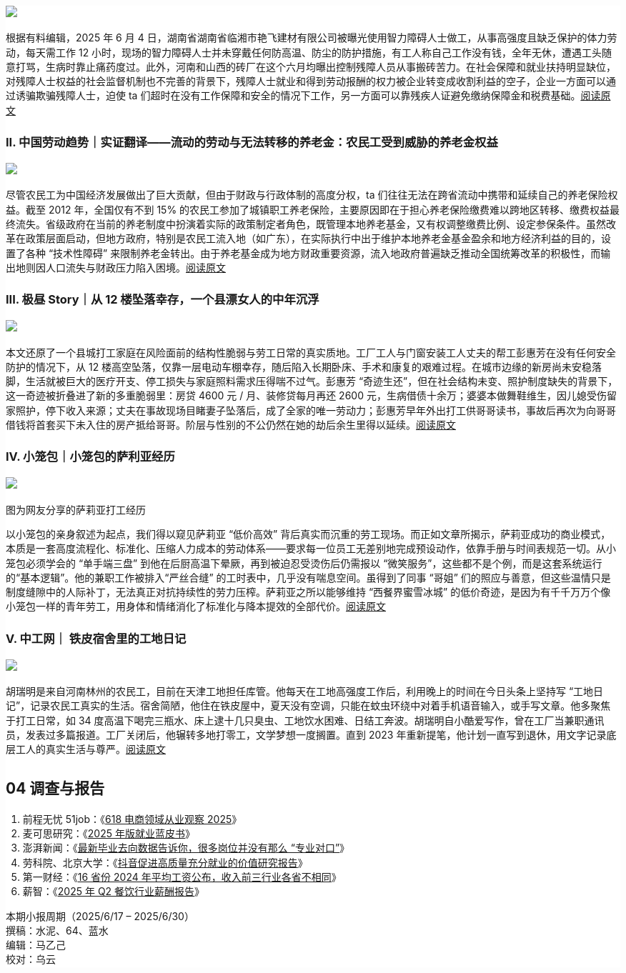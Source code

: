 ![](https://images.weserv.nl/?url=https%3A//chinadigitaltimes.net/chinese/files/2025/07/post-719543-68727e377cd54.)

根据有料编辑，2025 年 6 月 4 日，湖南省湖南省临湘市艳飞建材有限公司被曝光使用智力障碍人士做工，从事高强度且缺乏保护的体力劳动，每天需工作 12 小时，现场的智力障碍人士并未穿戴任何防高温、防尘的防护措施，有工人称自己工作没有钱，全年无休，遭遇工头随意打骂，生病时靠止痛药度过。此外，河南和山西的砖厂在这个六月均曝出控制残障人员从事搬砖苦力。在社会保障和就业扶持明显缺位，对残障人士权益的社会监督机制也不完善的背景下，残障人士就业和得到劳动报酬的权力被企业转变成收割利益的空子，企业一方面可以通过诱骗欺骗残障人士，迫使 ta 们超时在没有工作保障和安全的情况下工作，另一方面可以靠残疾人证避免缴纳保障金和税费基础。[阅读原文](https://www.laborfact.com/zhuanchang/)

### II. 中国劳动趋势｜实证翻译——流动的劳动与无法转移的养老金：农民工受到威胁的养老金权益

![](https://images.weserv.nl/?url=https%3A//chinadigitaltimes.net/chinese/files/2025/07/post-719543-68727e37a097b.png)

尽管农民工为中国经济发展做出了巨大贡献，但由于财政与行政体制的高度分权，ta 们往往无法在跨省流动中携带和延续自己的养老保险权益。截至 2012 年，全国仅有不到 15% 的农民工参加了城镇职工养老保险，主要原因即在于担心养老保险缴费难以跨地区转移、缴费权益最终流失。省级政府在当前的养老制度中扮演着实际的政策制定者角色，既管理本地养老基金，又有权调整缴费比例、设定参保条件。虽然改革在政策层面启动，但地方政府，特别是农民工流入地（如广东），在实际执行中出于维护本地养老金基金盈余和地方经济利益的目的，设置了各种 “技术性障碍” 来限制养老金转出。由于养老基金成为地方财政重要资源，流入地政府普遍缺乏推动全国统筹改革的积极性，而输出地则因人口流失与财政压力陷入困境。[阅读原文](https://www.laodongqushi.com/pension-portability/)

### III. 极昼 Story｜从 12 楼坠落幸存，一个县漂女人的中年沉浮

![](https://images.weserv.nl/?url=https%3A//chinadigitaltimes.net/chinese/files/2025/07/post-719543-68727e37bf001.)

本文还原了一个县城打工家庭在风险面前的结构性脆弱与劳工日常的真实质地。工厂工人与门窗安装工人丈夫的帮工彭惠芳在没有任何安全防护的情况下，从 12 楼高空坠落，仅靠一层电动车棚幸存，随后陷入长期卧床、手术和康复的艰难过程。在城市边缘的新房尚未安稳落脚，生活就被巨大的医疗开支、停工损失与家庭照料需求压得喘不过气。彭惠芳 “奇迹生还”，但在社会结构未变、照护制度缺失的背景下，这一奇迹被折叠进了新的多重脆弱里：房贷 4600 元 / 月、装修贷每月再还 2600 元，生病借债十余万；婆婆本做舞鞋维生，因儿媳受伤留家照护，停下收入来源；丈夫在事故现场目睹妻子坠落后，成了全家的唯一劳动力；彭惠芳早年外出打工供哥哥读书，事故后再次为向哥哥借钱将首套买下未入住的房产抵给哥哥。阶层与性别的不公仍然在她的劫后余生里得以延续。[阅读原文](https://news.qq.com/rain/a/20250619A03OI500?web_channel=wap\&openApp=false\&suid=\&media_id=)

### IV. 小笼包｜小笼包的萨利亚经历

![](https://images.weserv.nl/?url=https%3A//chinadigitaltimes.net/chinese/files/2025/07/post-719543-68727e37dc05c.png)

图为网友分享的萨莉亚打工经历

以小笼包的亲身叙述为起点，我们得以窥见萨莉亚 “低价高效” 背后真实而沉重的劳工现场。而正如文章所揭示，萨莉亚成功的商业模式，本质是一套高度流程化、标准化、压缩人力成本的劳动体系——要求每一位员工无差别地完成预设动作，依靠手册与时间表规范一切。从小笼包必须学会的 “单手端三盘” 到他在后厨高温下晕厥，再到被迫忍受烫伤后仍需报以 “微笑服务”，这些都不是个例，而是这套系统运行的“基本逻辑”。他的兼职工作被排入“严丝合缝” 的工时表中，几乎没有喘息空间。虽得到了同事 “哥姐” 们的照应与善意，但这些温情只是制度缝隙中的人际补丁，无法真正对抗持续性的劳力压榨。萨莉亚之所以能够维持 “西餐界蜜雪冰城” 的低价奇迹，是因为有千千万万个像小笼包一样的青年劳工，用身体和情绪消化了标准化与降本提效的全部代价。[阅读原文](https://mp.weixin.qq.com/s/TeXFLiF1jUkr-zkhWuszDQ)

### V. 中工网｜ 铁皮宿舍里的工地日记

![](https://images.weserv.nl/?url=https%3A//chinadigitaltimes.net/chinese/files/2025/07/post-719543-68727e380433e.png)

胡瑞明是来自河南林州的农民工，目前在天津工地担任库管。他每天在工地高强度工作后，利用晚上的时间在今日头条上坚持写 “工地日记”，记录农民工真实的生活。宿舍简陋，他住在铁皮屋中，夏天没有空调，只能在蚊虫环绕中对着手机语音输入，或手写文章。他多聚焦于打工日常，如 34 度高温下喝完三瓶水、床上逮十几只臭虫、工地饮水困难、日结工奔波。胡瑞明自小酷爱写作，曾在工厂当兼职通讯员，发表过多篇报道。工厂关闭后，他辗转多地打零工，文学梦想一度搁置。直到 2023 年重新提笔，他计划一直写到退休，用文字记录底层工人的真实生活与尊严。[阅读原文](https://m.163.com/dy/article/K2ILTKGA0550TYQ0.html?spss=adap_pc)‌

04 调查与报告
--------

1.  前程无忧 51job：《[618 电商领域从业观察 2025](https://mp.weixin.qq.com/s/9EVPVDKLVpqK-11DPtcoOQ)》
2.  麦可思研究：《[2025 年版就业蓝皮书](https://m.thepaper.cn/newsDetail_forward_31002024)》
3.  澎湃新闻：《[最新毕业去向数据告诉你，很多岗位并没有那么 “专业对口”](https://m.sohu.com/a/908080330_260616/?pvid=000115_3w_a)》
4.  劳科院、北京大学：《[抖音促进高质量充分就业的价值研究报告](https://mp.weixin.qq.com/s/fLfl8KnLgrWJOSI0pXlQwA)》
5.  第一财经：《[16 省份 2024 年平均工资公布，收入前三行业各省不相同](https://finance.sina.com.cn/roll/2025-06-28/doc-infcrmwm2037001.shtml?cref=cj)》
6.  薪智：《[2025 年 Q2 餐饮行业薪酬报告](https://mp.weixin.qq.com/s/arYqp5RPynrJKnl4kpPozQ)》

本期小报周期（2025/6/17 – 2025/6/30）  
撰稿：水泥、64、蓝水  
编辑：马乙己  
校对：乌云

